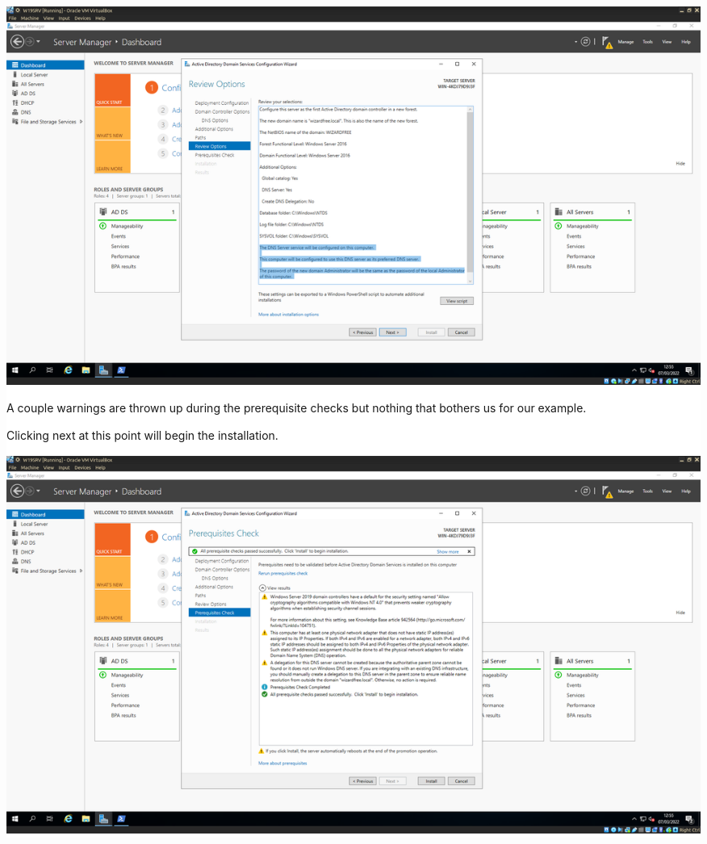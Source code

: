 ![virtualbox34.png](virtualbox34.png)

A couple warnings are thrown up during the prerequisite checks but nothing that bothers us for our example.

Clicking next at this point will begin the installation.

![virtualbox35.png](virtualbox35.png)
